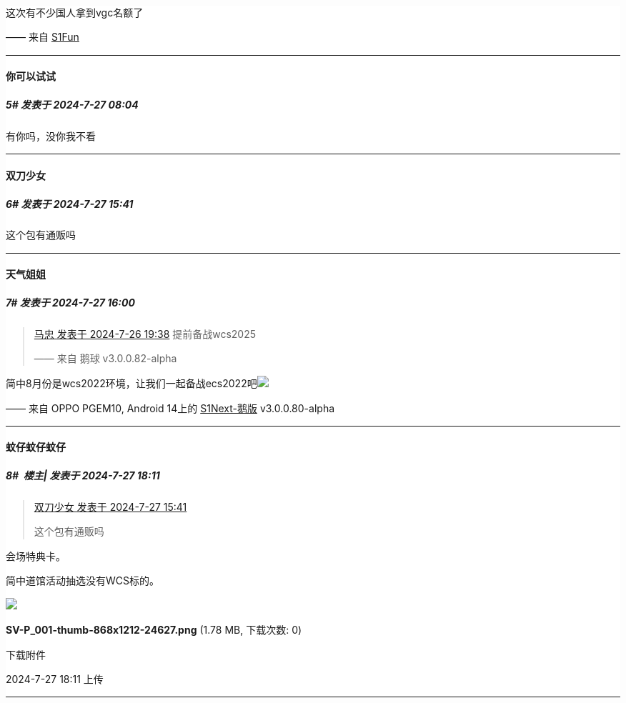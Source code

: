 这次有不少国人拿到vgc名额了

—— 来自 [S1Fun](https://s1fun.koalcat.com)

*****

####  你可以试试  
##### 5#       发表于 2024-7-27 08:04

有你吗，没你我不看

*****

####  双刀少女  
##### 6#       发表于 2024-7-27 15:41

这个包有通贩吗

*****

####  天气姐姐  
##### 7#       发表于 2024-7-27 16:00

<blockquote><a href="httphttps://bbs.saraba1st.com/2b/forum.php?mod=redirect&amp;goto=findpost&amp;pid=65705460&amp;ptid=2192871" target="_blank">马忠 发表于 2024-7-26 19:38</a>
提前备战wcs2025

—— 来自 鹅球 v3.0.0.82-alpha</blockquote>
简中8月份是wcs2022环境，让我们一起备战ecs2022吧<img src="https://static.saraba1st.com/image/smiley/face2017/065.png" referrerpolicy="no-referrer">

—— 来自 OPPO PGEM10, Android 14上的 [S1Next-鹅版](https://github.com/ykrank/S1-Next/releases) v3.0.0.80-alpha

*****

####  蚊仔蚊仔蚊仔  
##### 8#         楼主| 发表于 2024-7-27 18:11

<blockquote><a href="httphttps://bbs.saraba1st.com/2b/forum.php?mod=redirect&amp;goto=findpost&amp;pid=65714583&amp;ptid=2192871" target="_blank">双刀少女 发表于 2024-7-27 15:41</a>

这个包有通贩吗</blockquote>
会场特典卡。

简中道馆活动抽选没有WCS标的。

<img src="https://img.saraba1st.com/forum/202407/27/181141kq39ir9abb9b3myo.png" referrerpolicy="no-referrer">

<strong>SV-P_001-thumb-868x1212-24627.png</strong> (1.78 MB, 下载次数: 0)

下载附件

2024-7-27 18:11 上传

*****
